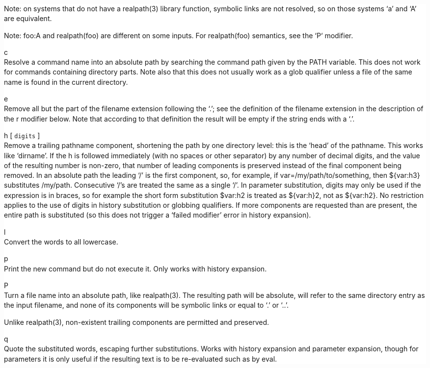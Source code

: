 Note: on systems that do not have a realpath(3) library function,
symbolic links are not resolved, so on those systems ‘a’ and ‘A’ are
equivalent.

Note: foo:A and realpath(foo) are different on some inputs. For
realpath(foo) semantics, see the ‘P‘ modifier.

c  
Resolve a command name into an absolute path by searching the command
path given by the PATH variable. This does not work for commands
containing directory parts. Note also that this does not usually work as
a glob qualifier unless a file of the same name is found in the current
directory.

e  
Remove all but the part of the filename extension following the ‘.’; see
the definition of the filename extension in the description of the r
modifier below. Note that according to that definition the result will
be empty if the string ends with a ‘.’.

h \[ `digits` \]  
Remove a trailing pathname component, shortening the path by one
directory level: this is the ‘head’ of the pathname. This works like
‘dirname’. If the h is followed immediately (with no spaces or other
separator) by any number of decimal digits, and the value of the
resulting number is non-zero, that number of leading components is
preserved instead of the final component being removed. In an absolute
path the leading ‘/’ is the first component, so, for example, if
var=/my/path/to/something, then ${var:h3} substitutes /my/path.
Consecutive ‘/’s are treated the same as a single ‘/’. In parameter
substitution, digits may only be used if the expression is in braces, so
for example the short form substitution $var:h2 is treated as ${var:h}2,
not as ${var:h2}. No restriction applies to the use of digits in history
substitution or globbing qualifiers. If more components are requested
than are present, the entire path is substituted (so this does not
trigger a ‘failed modifier’ error in history expansion).

l  
Convert the words to all lowercase.

p  
Print the new command but do not execute it. Only works with history
expansion.

P  
Turn a file name into an absolute path, like realpath(3). The resulting
path will be absolute, will refer to the same directory entry as the
input filename, and none of its components will be symbolic links or
equal to ‘.’ or ‘..’.

Unlike realpath(3), non-existent trailing components are permitted and
preserved.

q  
Quote the substituted words, escaping further substitutions. Works with
history expansion and parameter expansion, though for parameters it is
only useful if the resulting text is to be re-evaluated such as by eval.
